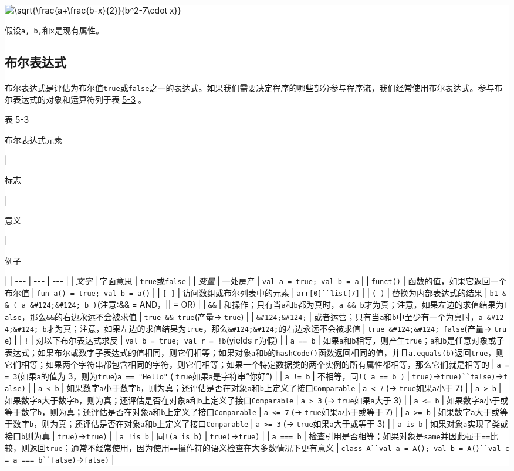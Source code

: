 ![$$ \sqrt{\frac{a+\frac{b-x}{2}}{b^2-7\cdot x}} $$](../images/476388_1_En_5_Chapter/476388_1_En_5_Chapter_TeX_Equa.png)

假设`a, b,`和`x`是现有属性。

## 布尔表达式

布尔表达式是评估为布尔值`true`或`false`之一的表达式。如果我们需要决定程序的哪些部分参与程序流，我们经常使用布尔表达式。参与布尔表达式的对象和运算符列于表 [5-3](#Tab3) 。

表 5-3

布尔表达式元素

<colgroup><col class="tcol1 align-left"> <col class="tcol2 align-left"> <col class="tcol3 align-left"></colgroup> 
| 

标志

 | 

意义

 | 

例子

 |
| --- | --- | --- |
| *文字* | 字面意思 | `true`或`false` |
| *变量* | 一处房产 | `val a = true; val b = a` |
| `funct()` | 函数的值，如果它返回一个布尔值 | `fun a() = true; val b = a()` |
| `[ ]` | 访问数组或布尔列表中的元素 | `arr[0]``list[7]` |
| `( )` | 替换为内部表达式的结果 | `b1 && ( a &#124;&#124; b )`(注意:&& = AND，&#124;&#124; = OR) |
| `&&` | 和操作；只有当`a`和`b`都为真时，`a && b`才为真；注意，如果左边的求值结果为`false`，那么`&&`的右边永远不会被求值 | `true && true`(产量→ `true`) |
| `&#124;&#124;` | 或者运营；只有当`a`和`b`中至少有一个为真时，`a &#124;&#124; b`才为真；注意，如果左边的求值结果为`true`，那么`&#124;&#124;`的右边永远不会被求值 | `true &#124;&#124; false`(产量→ `true`) |
| `!` | 对以下布尔表达式求反 | `val b = true; val r = !b`(yields `r`为假) |
| `a == b` | 如果`a`和`b`相等，则产生`true`；`a`和`b`是任意对象或子表达式；如果布尔或数字子表达式的值相同，则它们相等；如果对象`a`和`b`的`hashCode()`函数返回相同的值，并且`a.equals(b)`返回`true`，则它们相等；如果两个字符串都包含相同的字符，则它们相等；如果一个特定数据类的两个实例的所有属性都相等，那么它们就是相等的 | `a == 3`(如果`a`的值为 3，则为`true`)`a == "Hello"` ( `true`如果`a`是字符串“你好”) |
| `a != b` | 不相等，同`!( a == b )` | `true)`→`true)``false)`→`false)` |
| `a < b` | 如果数字`a`小于数字`b`，则为真；还评估是否在对象`a`和`b`上定义了接口`Comparable` | `a < 7` (→ `true`如果`a`小于 7) |
| `a > b` | 如果数字`a`大于数字`b`，则为真；还评估是否在对象`a`和`b`上定义了接口`Comparable` | `a > 3` (→ `true`如果`a`大于 3) |
| `a <= b` | 如果数字`a`小于或等于数字`b`，则为真；还评估是否在对象`a`和`b`上定义了接口`Comparable` | `a <= 7` (→ `true`如果`a`小于或等于 7) |
| `a >= b` | 如果数字`a`大于或等于数字`b`，则为真；还评估是否在对象`a`和`b`上定义了接口`Comparable` | `a >= 3` (→ `true`如果`a`大于或等于 3) |
| `a is b` | 如果对象`a`实现了类或接口`b`则为真 | `true)`→`true)` |
| `a !is b` | 同`!(a is b)` | `true)`→`true)` |
| `a === b` | 检查引用是否相等；如果对象是`same`并因此强于`==`比较，则返回`true`；通常不经常使用，因为使用`==`操作符的语义检查在大多数情况下更有意义 | `class A``val a = A(); val b = A()``val c = a === b``false)`→`false)` |
